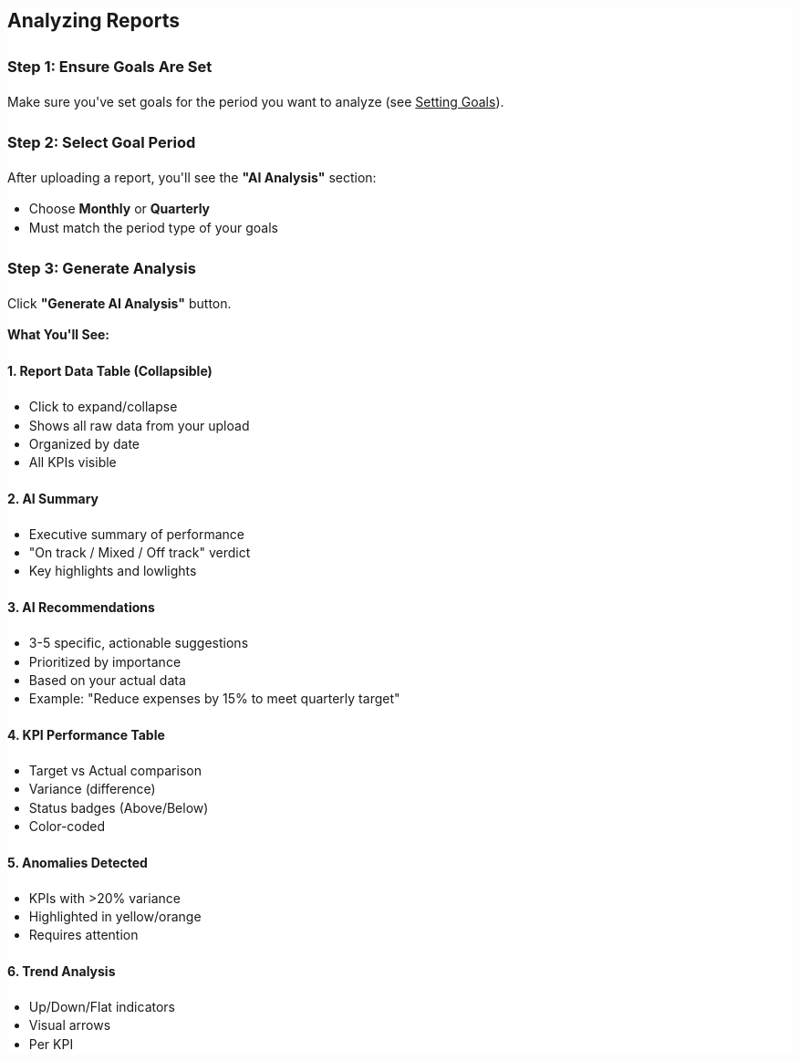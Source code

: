 ## Analyzing Reports

### Step 1: Ensure Goals Are Set

Make sure you've set goals for the period you want to analyze (see [Setting Goals](#setting-goals)).

### Step 2: Select Goal Period

After uploading a report, you'll see the **"AI Analysis"** section:
- Choose **Monthly** or **Quarterly**
- Must match the period type of your goals

### Step 3: Generate Analysis

Click **"Generate AI Analysis"** button.

**What You'll See:**

#### 1. Report Data Table (Collapsible)
- Click to expand/collapse
- Shows all raw data from your upload
- Organized by date
- All KPIs visible

#### 2. AI Summary
- Executive summary of performance
- "On track / Mixed / Off track" verdict
- Key highlights and lowlights

#### 3. AI Recommendations
- 3-5 specific, actionable suggestions
- Prioritized by importance
- Based on your actual data
- Example: "Reduce expenses by 15% to meet quarterly target"

#### 4. KPI Performance Table
- Target vs Actual comparison
- Variance (difference)
- Status badges (Above/Below)
- Color-coded

#### 5. Anomalies Detected
- KPIs with >20% variance
- Highlighted in yellow/orange
- Requires attention

#### 6. Trend Analysis
- Up/Down/Flat indicators
- Visual arrows
- Per KPI
